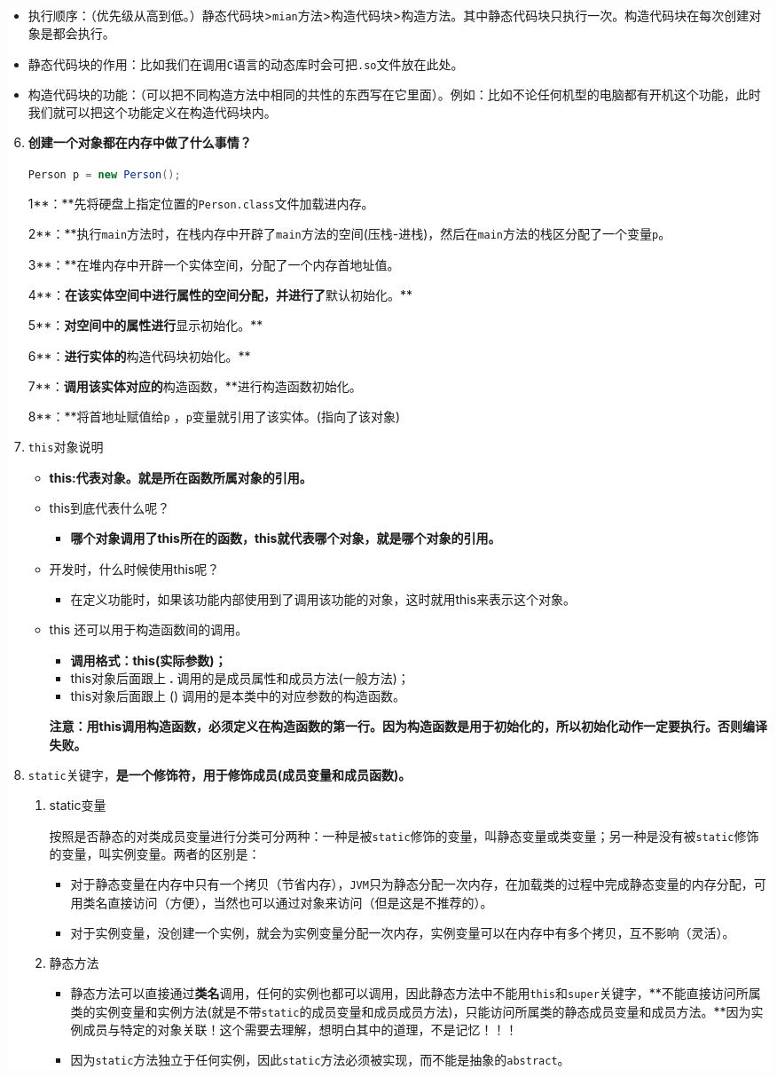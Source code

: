    - 执行顺序：（优先级从高到低。）静态代码块>`mian`方法>构造代码块>构造方法。其中静态代码块只执行一次。构造代码块在每次创建对象是都会执行。

   - 静态代码块的作用：比如我们在调用`C`语言的动态库时会可把`.so`文件放在此处。 

   - 构造代码块的功能：（可以把不同构造方法中相同的共性的东西写在它里面）。例如：比如不论任何机型的电脑都有开机这个功能，此时我们就可以把这个功能定义在构造代码块内。

6. **创建一个对象都在内存中做了什么事情？**

   ~~~ java
   Person p = new Person();
   ~~~

   1**：**先将硬盘上指定位置的`Person.class`文件加载进内存。

   2**：**执行`main`方法时，在栈内存中开辟了`main`方法的空间(压栈-进栈)，然后在`main`方法的栈区分配了一个变量`p`。

   3**：**在堆内存中开辟一个实体空间，分配了一个内存首地址值。

   4**：**在该实体空间中进行属性的空间分配，并进行了**默认初始化。**

   5**：**对空间中的属性进行**显示初始化。**

   6**：**进行实体的**构造代码块初始化。**

   7**：**调用该实体对应的**构造函数，**进行构造函数初始化。

   8**：**将首地址赋值给`p` ，`p`变量就引用了该实体。(指向了该对象)

7. `this`对象说明

   - **this:代表对象。就是所在函数所属对象的引用。**

   - this到底代表什么呢？

     - **哪个对象调用了this所在的函数，this就代表哪个对象，就是哪个对象的引用。**

   - 开发时，什么时候使用this呢？

     -  在定义功能时，如果该功能内部使用到了调用该功能的对象，这时就用this来表示这个对象。

   - this 还可以用于构造函数间的调用。

     - **调用格式：this(实际参数)；**
     - this对象后面跟上 **.** 调用的是成员属性和成员方法(一般方法)；
     - this对象后面跟上 () 调用的是本类中的对应参数的构造函数。

     **注意：用this调用构造函数，必须定义在构造函数的第一行。因为构造函数是用于初始化的，所以初始化动作一定要执行。否则编译失败。**

8. `static`关键字，**是一个修饰符，用于修饰成员(成员变量和成员函数)。**

   1. static变量

      按照是否静态的对类成员变量进行分类可分两种：一种是被`static`修饰的变量，叫静态变量或类变量；另一种是没有被`static`修饰的变量，叫实例变量。两者的区别是：

      - 对于静态变量在内存中只有一个拷贝（节省内存），`JVM`只为静态分配一次内存，在加载类的过程中完成静态变量的内存分配，可用类名直接访问（方便），当然也可以通过对象来访问（但是这是不推荐的）。

      - 对于实例变量，没创建一个实例，就会为实例变量分配一次内存，实例变量可以在内存中有多个拷贝，互不影响（灵活）。

   2. 静态方法

      - 静态方法可以直接通过**类名**调用，任何的实例也都可以调用，因此静态方法中不能用`this`和`super`关键字，**不能直接访问所属类的实例变量和实例方法(就是不带`static`的成员变量和成员成员方法)，只能访问所属类的静态成员变量和成员方法。**因为实例成员与特定的对象关联！这个需要去理解，想明白其中的道理，不是记忆！！！

      - 因为`static`方法独立于任何实例，因此`static`方法必须被实现，而不能是抽象的`abstract`。
